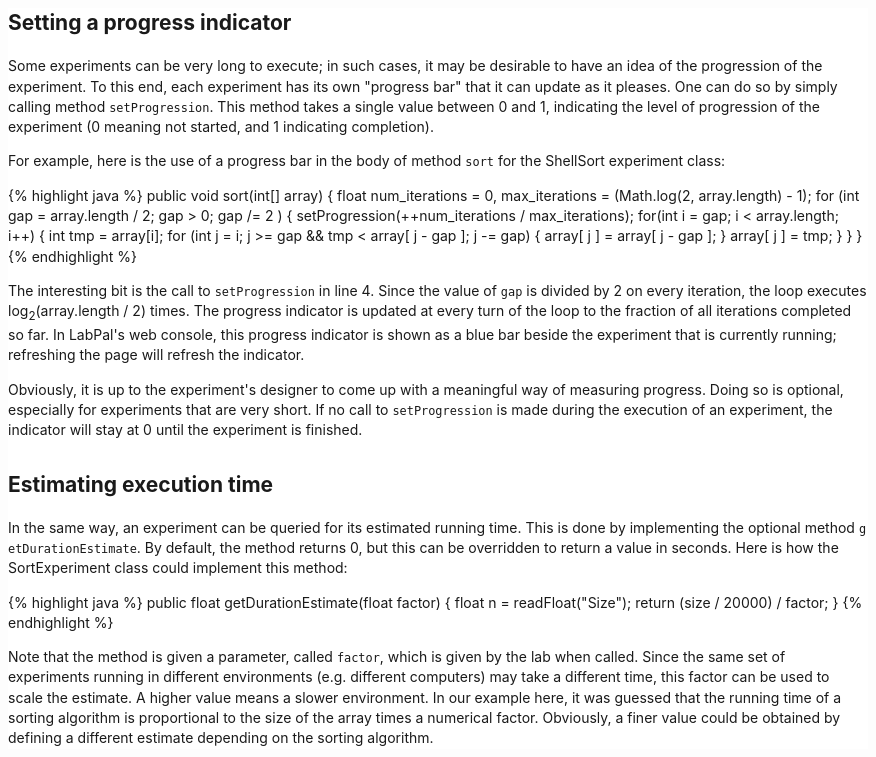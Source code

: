 ## Setting a progress indicator

Some experiments can be very long to execute; in such cases, it may be desirable to have an idea of the progression of the experiment. To this end, each experiment has its own "progress bar" that it can update as it pleases. One can do so by simply calling method `setProgression`. This method takes a single value between 0 and 1, indicating the level of progression of the experiment (0 meaning not started, and 1 indicating completion).

For example, here is the use of a progress bar in the body of method `sort` for the ShellSort experiment class:

{% highlight java %}
public void sort(int[] array) {
  float num_iterations = 0, max_iterations = (Math.log(2, array.length) - 1);
  for (int gap = array.length / 2; gap > 0; gap /= 2 ) {
    setProgression(++num_iterations / max_iterations);
    for(int i = gap; i < array.length; i++) {
      int tmp = array[i];
      for (int j = i; j >= gap && tmp < array[ j - gap ]; j -= gap) {
        array[ j ] = array[ j - gap ];
      }
      array[ j ] = tmp;
    }
  }
}
{% endhighlight %}

The interesting bit is the call to `setProgression` in line 4. Since the value of `gap` is divided by 2 on every iteration, the loop executes log<sub>2</sub>(array.length / 2) times. The progress indicator is updated at every turn of the loop to the fraction of all iterations completed so far. In LabPal's web console, this progress indicator is shown as a blue bar beside the experiment that is currently running; refreshing the page will refresh the indicator.

Obviously, it is up to the experiment's designer to come up with a meaningful way of measuring progress. Doing so is optional, especially for experiments that are very short. If no call to `setProgression` is made during the execution of an experiment, the indicator will stay at 0 until the experiment is finished.

## Estimating execution time

In the same way, an experiment can be queried for its estimated running time. This is done by implementing the optional method `getDurationEstimate`. By default, the method returns 0, but this can be overridden to return a value in seconds. Here is how the SortExperiment class could implement this method:

{% highlight java %}
public float getDurationEstimate(float factor) {
  float n = readFloat("Size");
  return (size / 20000) / factor;
}
{% endhighlight %}

Note that the method is given a parameter, called `factor`, which is given by the lab when called. Since the same set of experiments running in different environments (e.g. different computers) may take a different time, this factor can be used to scale the estimate. A higher value means a slower environment. In our example here, it was guessed that the running time of a sorting algorithm is proportional to the size of the array times a numerical factor. Obviously, a finer value could be obtained by defining a different estimate depending on the sorting algorithm.
